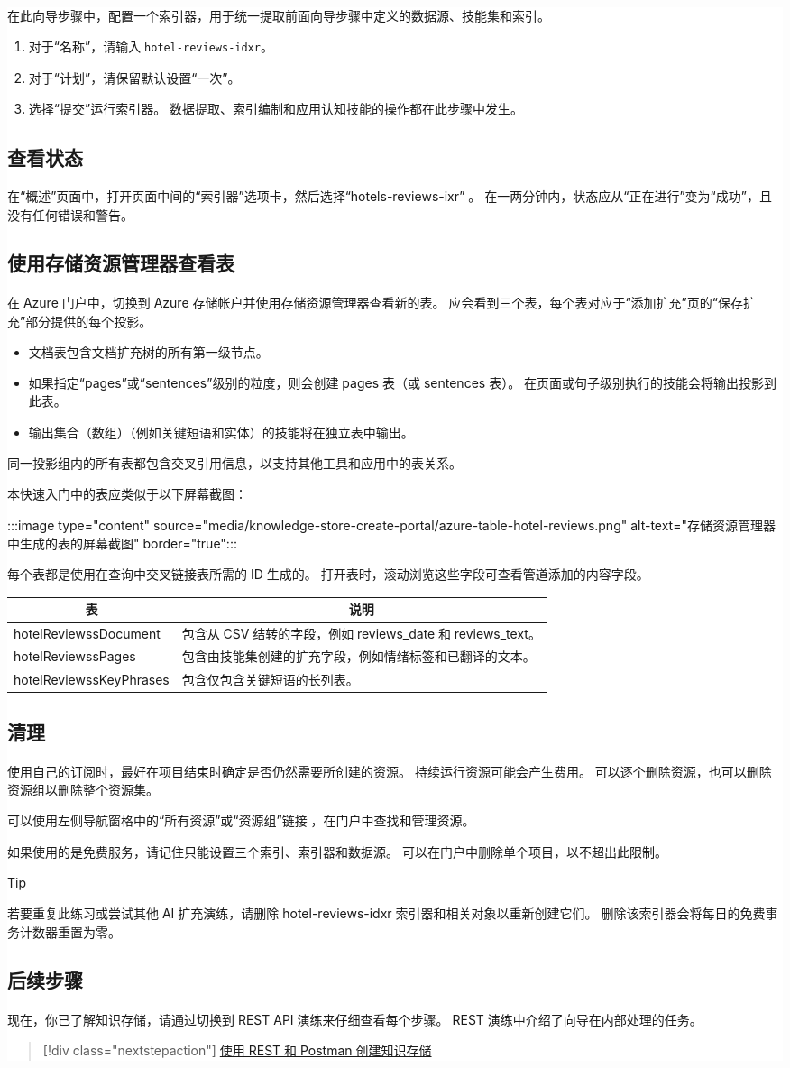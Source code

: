 在此向导步骤中，配置一个索引器，用于统一提取前面向导步骤中定义的数据源、技能集和索引。

1. 对于“名称”，请输入 `hotel-reviews-idxr`。

1. 对于“计划”，请保留默认设置“一次”。 

1. 选择“提交”运行索引器。 数据提取、索引编制和应用认知技能的操作都在此步骤中发生。

## <a name="check-status"></a>查看状态

在“概述”页面中，打开页面中间的“索引器”选项卡，然后选择“hotels-reviews-ixr”  。 在一两分钟内，状态应从“正在进行”变为“成功”，且没有任何错误和警告。

## <a name="check-tables-in-storage-explorer"></a>使用存储资源管理器查看表

在 Azure 门户中，切换到 Azure 存储帐户并使用存储资源管理器查看新的表。 应会看到三个表，每个表对应于“添加扩充”页的“保存扩充”部分提供的每个投影。

+ 文档表包含文档扩充树的所有第一级节点。

+ 如果指定“pages”或“sentences”级别的粒度，则会创建 pages 表（或 sentences 表）。 在页面或句子级别执行的技能会将输出投影到此表。

+ 输出集合（数组）（例如关键短语和实体）的技能将在独立表中输出。

同一投影组内的所有表都包含交叉引用信息，以支持其他工具和应用中的表关系。

本快速入门中的表应类似于以下屏幕截图：

   :::image type="content" source="media/knowledge-store-create-portal/azure-table-hotel-reviews.png" alt-text="存储资源管理器中生成的表的屏幕截图" border="true":::

每个表都是使用在查询中交叉链接表所需的 ID 生成的。 打开表时，滚动浏览这些字段可查看管道添加的内容字段。

| 表 | 说明 |
|-------|-------------|
| hotelReviewssDocument | 包含从 CSV 结转的字段，例如 reviews_date 和 reviews_text。 |
| hotelReviewssPages | 包含由技能集创建的扩充字段，例如情绪标签和已翻译的文本。 |
| hotelReviewssKeyPhrases | 包含仅包含关键短语的长列表。 |

## <a name="clean-up"></a>清理

使用自己的订阅时，最好在项目结束时确定是否仍然需要所创建的资源。 持续运行资源可能会产生费用。 可以逐个删除资源，也可以删除资源组以删除整个资源集。

可以使用左侧导航窗格中的“所有资源”或“资源组”链接 ，在门户中查找和管理资源。

如果使用的是免费服务，请记住只能设置三个索引、索引器和数据源。 可以在门户中删除单个项目，以不超出此限制。

> [!TIP]
> 若要重复此练习或尝试其他 AI 扩充演练，请删除 hotel-reviews-idxr 索引器和相关对象以重新创建它们。 删除该索引器会将每日的免费事务计数器重置为零。

## <a name="next-steps"></a>后续步骤

现在，你已了解知识存储，请通过切换到 REST API 演练来仔细查看每个步骤。 REST 演练中介绍了向导在内部处理的任务。

> [!div class="nextstepaction"]
> [使用 REST 和 Postman 创建知识存储](knowledge-store-create-rest.md)
